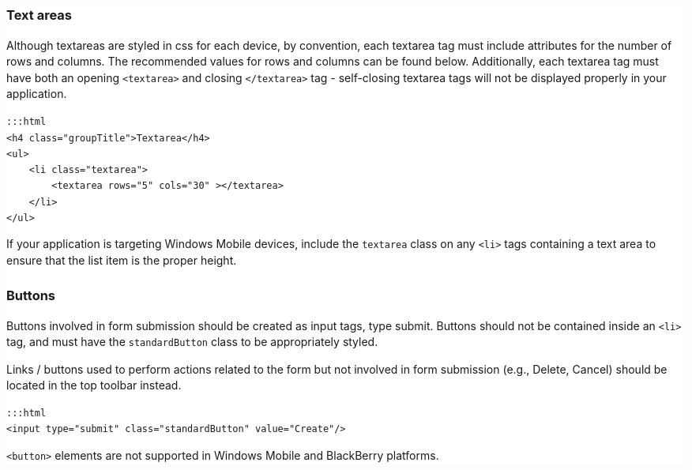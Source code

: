 ### Text areas
Although textareas are styled in css for each device, by convention, each textarea tag must include attributes for the number of rows and columns. The recommended values for rows and columns can be found below.  Additionally, each textarea tag must have both an opening <code>\<textarea\></code> and closing <code>\</textarea\></code> tag - self-closing textarea tags will not be displayed properly in your application.

	:::html
	<h4 class="groupTitle">Textarea</h4>
	<ul>
		<li class="textarea">
			<textarea rows="5" cols="30" ></textarea>
		</li>
	</ul>

If your application is targeting Windows Mobile devices, include the <code>textarea</code> class on any <code>\<li\></code> tags containing a text area to ensure that the list item is the proper height.

### Buttons
Buttons involved in form submission should be created as input tags, type submit. Buttons should not be contained inside an <code>\<li\></code> tag, and must have the <code>standardButton</code> class to be appropriately styled. 

Links / buttons used to perform actions related to the form but not involved in form submission (e.g., Delete, Cancel) should be located in the top toolbar instead.

	:::html
	<input type="submit" class="standardButton" value="Create"/>

<code>\<button\></code> elements are not supported in Windows Mobile and BlackBerry platforms.